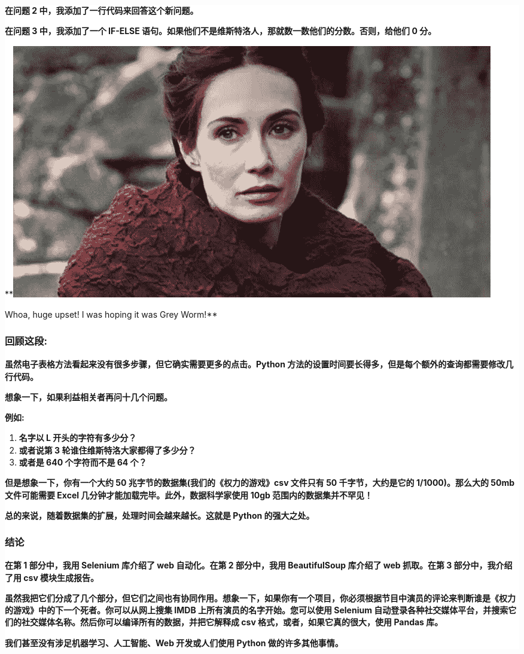 **在问题 2 中，我添加了一行代码来回答这个新问题。**

**在问题 3 中，我添加了一个 IF-ELSE 语句。如果他们不是维斯特洛人，那就数一数他们的分数。否则，给他们 0 分。**

**![0*vswWUGsv9PsGe0eg](img/57786d59cbe4926629d64930d34e82dd.png)

Whoa, huge upset! I was hoping it was Grey Worm!** 

### ****回顾这段:****

**虽然电子表格方法看起来没有很多步骤，但它确实需要更多的点击。Python 方法的设置时间要长得多，但是每个额外的查询都需要修改几行代码。**

**想象一下，如果利益相关者再问十几个问题。**

**例如:**

1.  **名字以 L 开头的字符有多少分？**
2.  **或者说第 3 轮谁住维斯特洛大家都得了多少分？**
3.  **或者是 640 个字符而不是 64 个？**

**但是想象一下，你有一个大约 50 兆字节的数据集(我们的《权力的游戏》csv 文件只有 50 千字节，大约是它的 1/1000)。那么大的 50mb 文件可能需要 Excel 几分钟才能加载完毕。此外，数据科学家使用 10gb 范围内的数据集并不罕见！**

**总的来说，随着数据集的扩展，处理时间会越来越长。这就是 Python 的强大之处。**

### **结论**

**在第 1 部分中，我用 Selenium 库介绍了 web 自动化。在第 2 部分中，我用 BeautifulSoup 库介绍了 web 抓取。在第 3 部分中，我介绍了用 csv 模块生成报告。**

**虽然我把它们分成了几个部分，但它们之间也有协同作用。想象一下，如果你有一个项目，你必须根据节目中演员的评论来判断谁是《权力的游戏》中的下一个死者。你可以从网上搜集 IMDB 上所有演员的名字开始。您可以使用 Selenium 自动登录各种社交媒体平台，并搜索它们的社交媒体名称。然后你可以编译所有的数据，并把它解释成 csv 格式，或者，如果它真的很大，使用 Pandas 库。**

**我们甚至没有涉足机器学习、人工智能、Web 开发或人们使用 Python 做的许多其他事情。**
